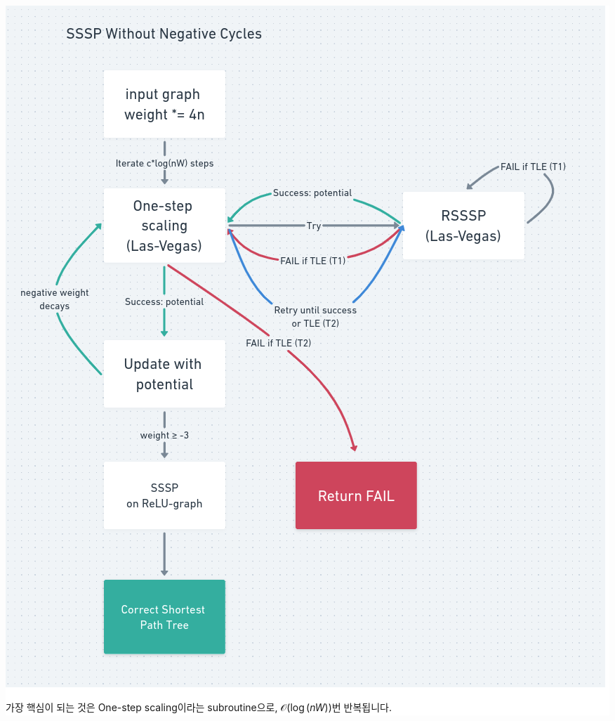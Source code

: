![Negative Cycle Free SSSP](/assets/images/2023-04-22-sssp/sssp-negfree.png)

가장 핵심이 되는 것은 One-step scaling이라는 subroutine으로, $\mathcal{O}(\log(nW))$번 반복됩니다.
